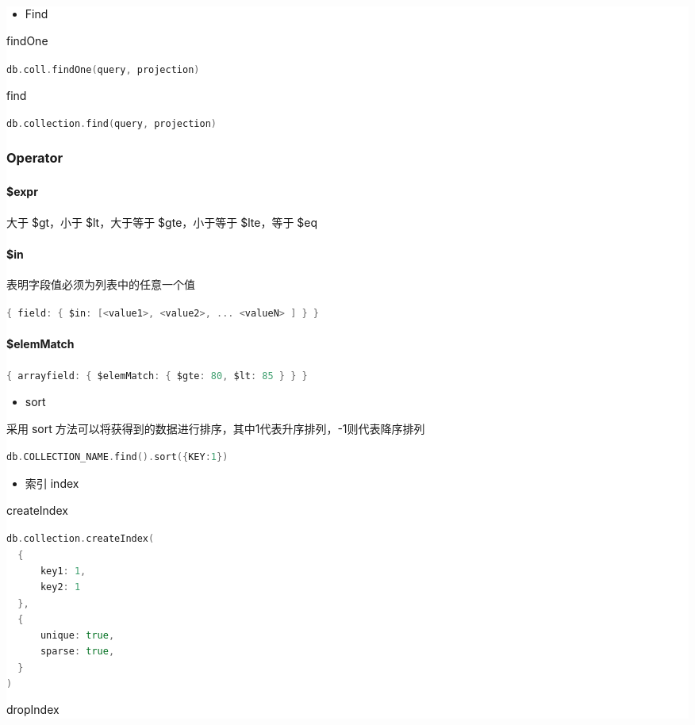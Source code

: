 -  Find 

findOne

```go
db.coll.findOne(query, projection)
```

find

```go
db.collection.find(query, projection)
```

### Operator

#### $expr

大于 $gt，小于 $lt，大于等于 $gte，小于等于 $lte，等于 $eq

#### $in

表明字段值必须为列表中的任意一个值

```go
{ field: { $in: [<value1>, <value2>, ... <valueN> ] } }
```

#### $elemMatch

```go
{ arrayfield: { $elemMatch: { $gte: 80, $lt: 85 } } }
```

- sort

采用 sort 方法可以将获得到的数据进行排序，其中1代表升序排列，-1则代表降序排列

```go
db.COLLECTION_NAME.find().sort({KEY:1})
```

- 索引 index

createIndex

```go
db.collection.createIndex(
  {
      key1: 1,        
      key2: 1        
  },
  {
      unique: true,                
      sparse: true,                
  }
)
```

dropIndex
